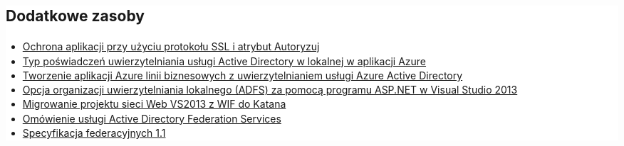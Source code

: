 <a name="bkmk_resources"></a>
## <a name="further-resources"></a>Dodatkowe zasoby

- [Ochrona aplikacji przy użyciu protokołu SSL i atrybut Autoryzuj](web-sites-dotnet-deploy-aspnet-mvc-app-membership-oauth-sql-database.md#protect-the-application-with-ssl-and-the-authorize-attribute)
- [Typ poświadczeń uwierzytelniania usługi Active Directory w lokalnej w aplikacji Azure](web-sites-authentication-authorization.md)
- [Tworzenie aplikacji Azure linii biznesowych z uwierzytelnianiem usługi Azure Active Directory](web-sites-dotnet-lob-application-azure-ad.md)
- [Opcja organizacji uwierzytelniania lokalnego (ADFS) za pomocą programu ASP.NET w Visual Studio 2013](http://www.cloudidentity.com/blog/2014/02/12/use-the-on-premises-organizational-authentication-option-adfs-with-asp-net-in-visual-studio-2013/)
- [Migrowanie projektu sieci Web VS2013 z WIF do Katana](http://www.cloudidentity.com/blog/2014/09/15/MIGRATE-A-VS2013-WEB-PROJECT-FROM-WIF-TO-KATANA/)
- [Omówienie usługi Active Directory Federation Services](http://technet.microsoft.com/library/hh831502.aspx)
- [Specyfikacja federacyjnych 1.1](http://download.boulder.ibm.com/ibmdl/pub/software/dw/specs/ws-fed/WS-Federation-V1-1B.pdf?S_TACT=105AGX04&S_CMP=LP)

